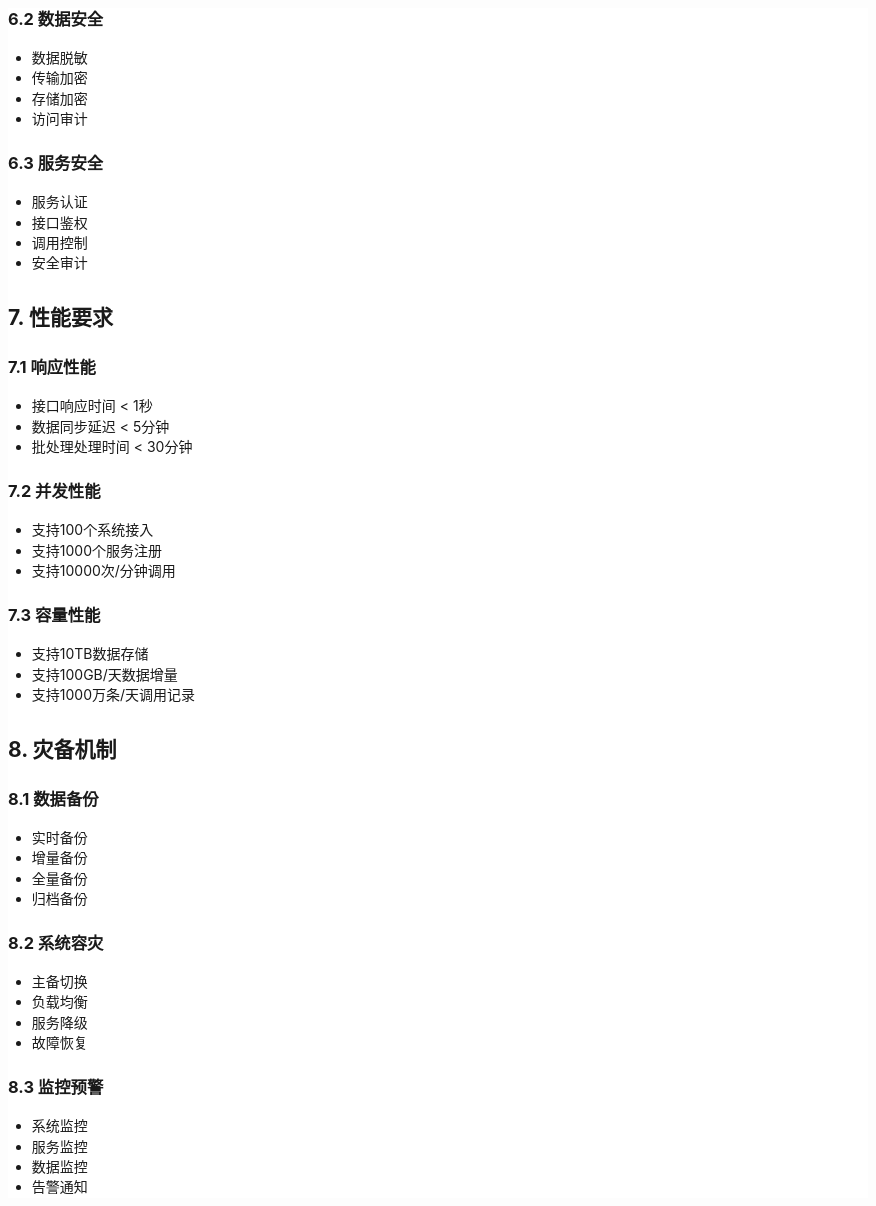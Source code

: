 ### 6.2 数据安全
- 数据脱敏
- 传输加密
- 存储加密
- 访问审计

### 6.3 服务安全
- 服务认证
- 接口鉴权
- 调用控制
- 安全审计

## 7. 性能要求

### 7.1 响应性能
- 接口响应时间 < 1秒
- 数据同步延迟 < 5分钟
- 批处理处理时间 < 30分钟

### 7.2 并发性能
- 支持100个系统接入
- 支持1000个服务注册
- 支持10000次/分钟调用

### 7.3 容量性能
- 支持10TB数据存储
- 支持100GB/天数据增量
- 支持1000万条/天调用记录

## 8. 灾备机制

### 8.1 数据备份
- 实时备份
- 增量备份
- 全量备份
- 归档备份

### 8.2 系统容灾
- 主备切换
- 负载均衡
- 服务降级
- 故障恢复

### 8.3 监控预警
- 系统监控
- 服务监控
- 数据监控
- 告警通知